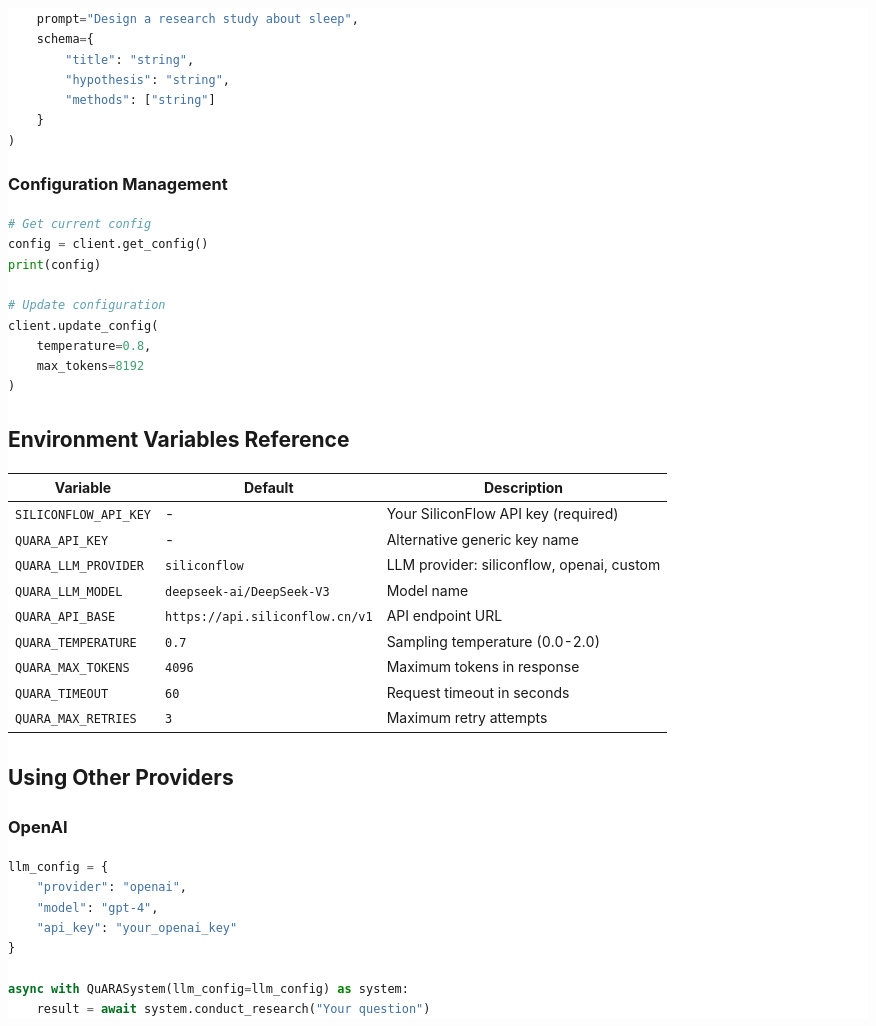 ```python
    prompt="Design a research study about sleep",
    schema={
        "title": "string",
        "hypothesis": "string",
        "methods": ["string"]
    }
)
```

### Configuration Management

```python
# Get current config
config = client.get_config()
print(config)

# Update configuration
client.update_config(
    temperature=0.8,
    max_tokens=8192
)
```

## Environment Variables Reference

| Variable | Default | Description |
|----------|---------|-------------|
| `SILICONFLOW_API_KEY` | - | Your SiliconFlow API key (required) |
| `QUARA_API_KEY` | - | Alternative generic key name |
| `QUARA_LLM_PROVIDER` | `siliconflow` | LLM provider: siliconflow, openai, custom |
| `QUARA_LLM_MODEL` | `deepseek-ai/DeepSeek-V3` | Model name |
| `QUARA_API_BASE` | `https://api.siliconflow.cn/v1` | API endpoint URL |
| `QUARA_TEMPERATURE` | `0.7` | Sampling temperature (0.0-2.0) |
| `QUARA_MAX_TOKENS` | `4096` | Maximum tokens in response |
| `QUARA_TIMEOUT` | `60` | Request timeout in seconds |
| `QUARA_MAX_RETRIES` | `3` | Maximum retry attempts |

## Using Other Providers

### OpenAI

```python
llm_config = {
    "provider": "openai",
    "model": "gpt-4",
    "api_key": "your_openai_key"
}

async with QuARASystem(llm_config=llm_config) as system:
    result = await system.conduct_research("Your question")
```
